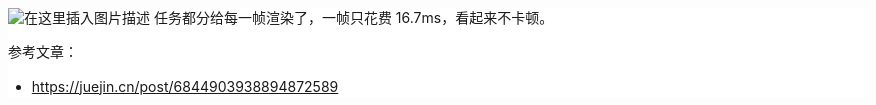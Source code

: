 ![在这里插入图片描述](https://img-blog.csdnimg.cn/12e2cdd46abf4ffc86e43fa9dbec62f9.png)
任务都分给每一帧渲染了，一帧只花费 16.7ms，看起来不卡顿。

参考文章：

- https://juejin.cn/post/6844903938894872589
